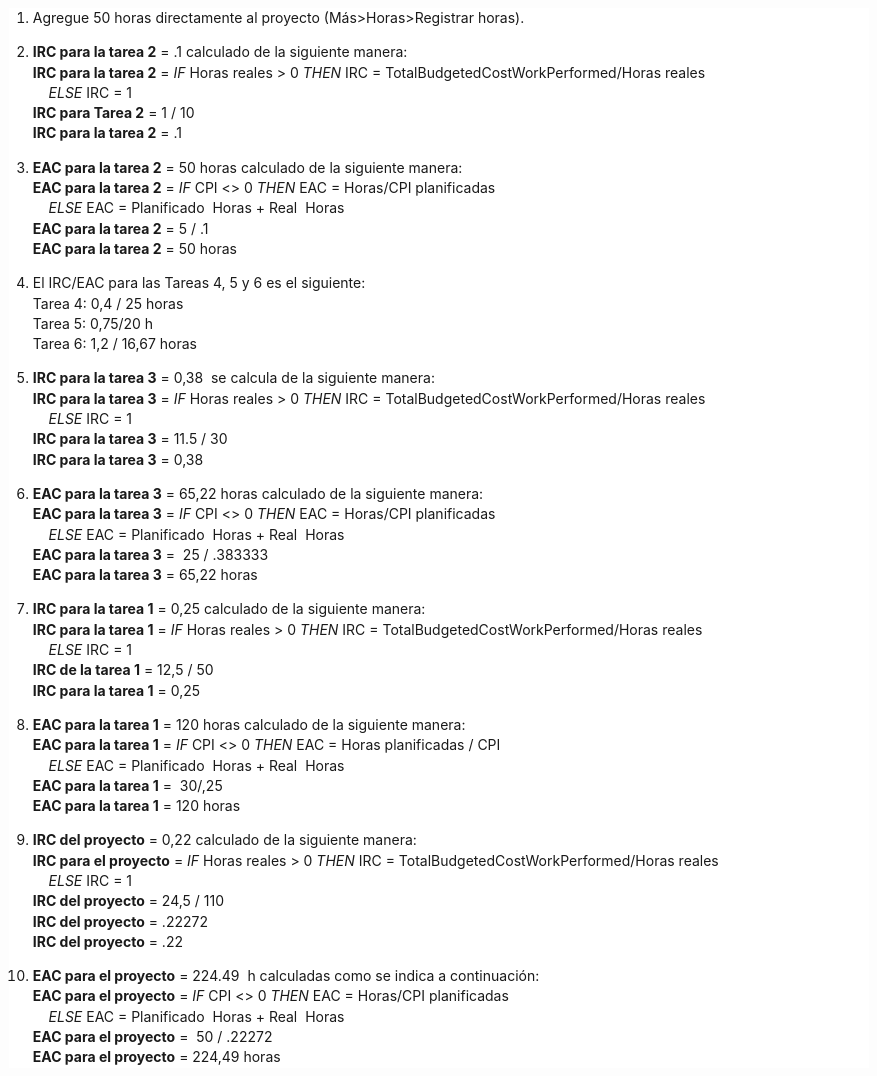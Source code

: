 1. Agregue 50 horas directamente al proyecto (Más>Horas>Registrar horas).
1. **IRC para la tarea 2** = .1 calculado de la siguiente manera:\
   **IRC para la tarea 2** = *IF* Horas reales > 0 *THEN* IRC = TotalBudgetedCostWorkPerformed/Horas reales\
       *ELSE* IRC = 1\
   **IRC para Tarea 2** = 1 / 10\
   **IRC para la tarea 2** = .1

1. **EAC para la tarea 2** = 50 horas calculado de la siguiente manera:\
   **EAC para la tarea 2** = *IF* CPI &lt;> 0 *THEN* EAC = Horas/CPI planificadas\
       *ELSE* EAC = Planificado  Horas + Real  Horas\
   **EAC para la tarea 2** = 5 / .1\
   **EAC para la tarea 2** = 50 horas

1. El IRC/EAC para las Tareas 4, 5 y 6 es el siguiente:\
   Tarea 4: 0,4 / 25 horas\
   Tarea 5: 0,75/20 h\
   Tarea 6: 1,2 / 16,67 horas

1. **IRC para la tarea 3** = 0,38  se calcula de la siguiente manera:\
   **IRC para la tarea 3** = *IF* Horas reales > 0 *THEN* IRC = TotalBudgetedCostWorkPerformed/Horas reales\
       *ELSE* IRC = 1\
   **IRC para la tarea 3** = 11.5 / 30\
   **IRC para la tarea 3** = 0,38

1. **EAC para la tarea 3** = 65,22 horas calculado de la siguiente manera:\
   **EAC para la tarea 3** = *IF* CPI &lt;> 0 *THEN* EAC = Horas/CPI planificadas\
       *ELSE* EAC = Planificado  Horas + Real  Horas\
   **EAC para la tarea 3** =  25 / .383333\
   **EAC para la tarea 3** = 65,22 horas

1. **IRC para la tarea 1** = 0,25 calculado de la siguiente manera:\
   **IRC para la tarea 1** = *IF* Horas reales > 0 *THEN* IRC = TotalBudgetedCostWorkPerformed/Horas reales\
       *ELSE* IRC = 1\
   **IRC de la tarea 1** = 12,5 / 50\
   **IRC para la tarea 1** = 0,25

1. **EAC para la tarea 1** = 120 horas calculado de la siguiente manera:\
   **EAC para la tarea 1** = *IF* CPI &lt;> 0 *THEN* EAC = Horas planificadas / CPI\
       *ELSE* EAC = Planificado  Horas + Real  Horas\
   **EAC para la tarea 1** =  30/,25\
   **EAC para la tarea 1** = 120 horas

1. **IRC del proyecto** = 0,22 calculado de la siguiente manera:\
   **IRC para el proyecto** = *IF* Horas reales > 0 *THEN* IRC = TotalBudgetedCostWorkPerformed/Horas reales\
       *ELSE* IRC = 1\
   **IRC del proyecto** = 24,5 / 110\
   **IRC del proyecto** = .22272\
   **IRC del proyecto** = .22

1. **EAC para el proyecto** = 224.49  h calculadas como se indica a continuación:\
   **EAC para el proyecto** = *IF* CPI &lt;> 0 *THEN* EAC = Horas/CPI planificadas\
       *ELSE* EAC = Planificado  Horas + Real  Horas\
   **EAC para el proyecto** =  50 / .22272\
   **EAC para el proyecto** = 224,49 horas
